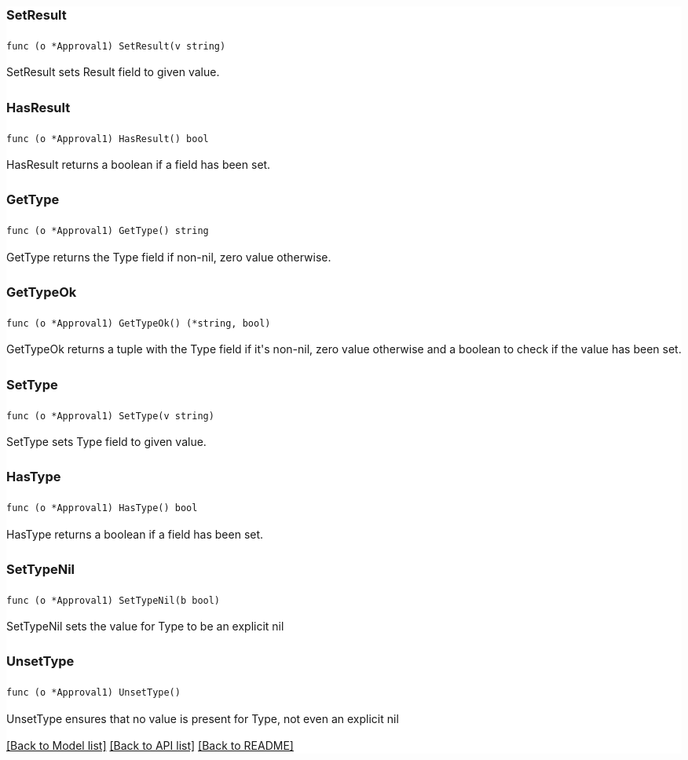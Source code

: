 ### SetResult

`func (o *Approval1) SetResult(v string)`

SetResult sets Result field to given value.

### HasResult

`func (o *Approval1) HasResult() bool`

HasResult returns a boolean if a field has been set.

### GetType

`func (o *Approval1) GetType() string`

GetType returns the Type field if non-nil, zero value otherwise.

### GetTypeOk

`func (o *Approval1) GetTypeOk() (*string, bool)`

GetTypeOk returns a tuple with the Type field if it's non-nil, zero value otherwise
and a boolean to check if the value has been set.

### SetType

`func (o *Approval1) SetType(v string)`

SetType sets Type field to given value.

### HasType

`func (o *Approval1) HasType() bool`

HasType returns a boolean if a field has been set.

### SetTypeNil

`func (o *Approval1) SetTypeNil(b bool)`

 SetTypeNil sets the value for Type to be an explicit nil

### UnsetType
`func (o *Approval1) UnsetType()`

UnsetType ensures that no value is present for Type, not even an explicit nil

[[Back to Model list]](../README.md#documentation-for-models) [[Back to API list]](../README.md#documentation-for-api-endpoints) [[Back to README]](../README.md)


